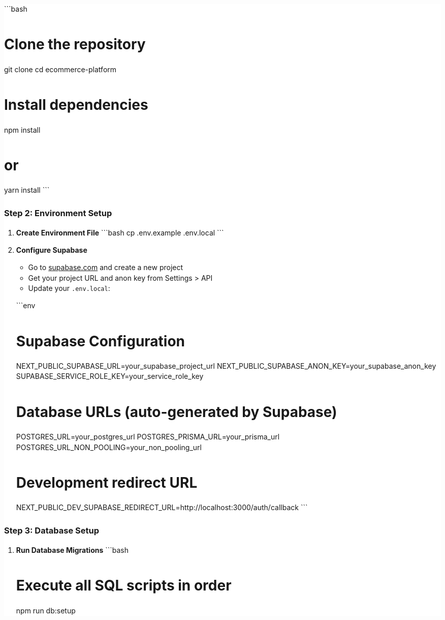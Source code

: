 \`\`\`bash
# Clone the repository
git clone <your-repository-url>
cd ecommerce-platform

# Install dependencies
npm install
# or
yarn install
\`\`\`

### Step 2: Environment Setup

1. **Create Environment File**
   \`\`\`bash
   cp .env.example .env.local
   \`\`\`

2. **Configure Supabase**
   - Go to [supabase.com](https://supabase.com) and create a new project
   - Get your project URL and anon key from Settings > API
   - Update your `.env.local`:

   \`\`\`env
   # Supabase Configuration
   NEXT_PUBLIC_SUPABASE_URL=your_supabase_project_url
   NEXT_PUBLIC_SUPABASE_ANON_KEY=your_supabase_anon_key
   SUPABASE_SERVICE_ROLE_KEY=your_service_role_key
   
   # Database URLs (auto-generated by Supabase)
   POSTGRES_URL=your_postgres_url
   POSTGRES_PRISMA_URL=your_prisma_url
   POSTGRES_URL_NON_POOLING=your_non_pooling_url
   
   # Development redirect URL
   NEXT_PUBLIC_DEV_SUPABASE_REDIRECT_URL=http://localhost:3000/auth/callback
   \`\`\`

### Step 3: Database Setup

1. **Run Database Migrations**
   \`\`\`bash
   # Execute all SQL scripts in order
   npm run db:setup
   